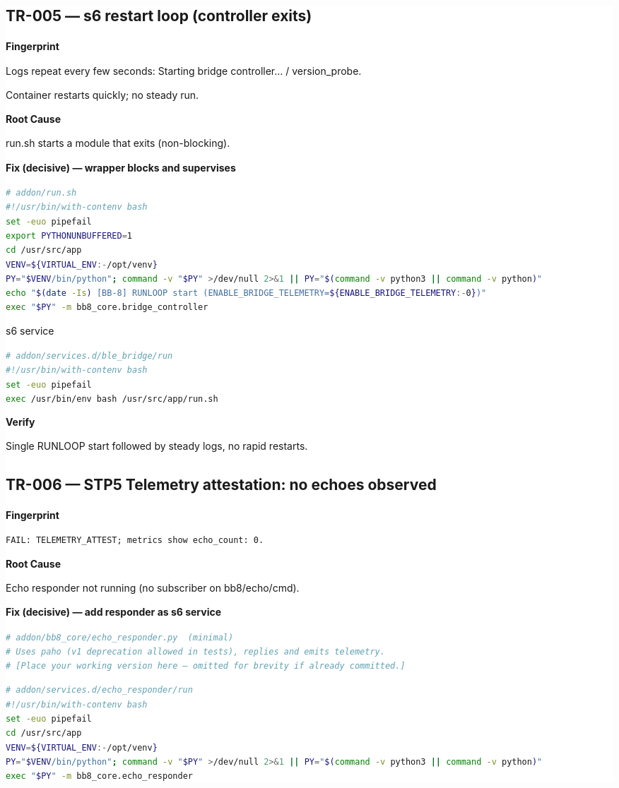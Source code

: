 ## TR-005 — s6 restart loop (controller exits)

**Fingerprint**

Logs repeat every few seconds: Starting bridge controller… / version_probe.

Container restarts quickly; no steady run.

**Root Cause**

run.sh starts a module that exits (non-blocking).

**Fix (decisive) — wrapper blocks and supervises**

```bash
# addon/run.sh
#!/usr/bin/with-contenv bash
set -euo pipefail
export PYTHONUNBUFFERED=1
cd /usr/src/app
VENV=${VIRTUAL_ENV:-/opt/venv}
PY="$VENV/bin/python"; command -v "$PY" >/dev/null 2>&1 || PY="$(command -v python3 || command -v python)"
echo "$(date -Is) [BB-8] RUNLOOP start (ENABLE_BRIDGE_TELEMETRY=${ENABLE_BRIDGE_TELEMETRY:-0})"
exec "$PY" -m bb8_core.bridge_controller
```

s6 service

```bash
# addon/services.d/ble_bridge/run
#!/usr/bin/with-contenv bash
set -euo pipefail
exec /usr/bin/env bash /usr/src/app/run.sh
```

**Verify**

Single RUNLOOP start followed by steady logs, no rapid restarts.

## TR-006 — STP5 Telemetry attestation: no echoes observed

**Fingerprint**

`FAIL: TELEMETRY_ATTEST; metrics show echo_count: 0.`

**Root Cause**

Echo responder not running (no subscriber on bb8/echo/cmd).

**Fix (decisive) — add responder as s6 service**

```python
# addon/bb8_core/echo_responder.py  (minimal)
# Uses paho (v1 deprecation allowed in tests), replies and emits telemetry.
# [Place your working version here — omitted for brevity if already committed.]
```

```bash
# addon/services.d/echo_responder/run
#!/usr/bin/with-contenv bash
set -euo pipefail
cd /usr/src/app
VENV=${VIRTUAL_ENV:-/opt/venv}
PY="$VENV/bin/python"; command -v "$PY" >/dev/null 2>&1 || PY="$(command -v python3 || command -v python)"
exec "$PY" -m bb8_core.echo_responder
```
